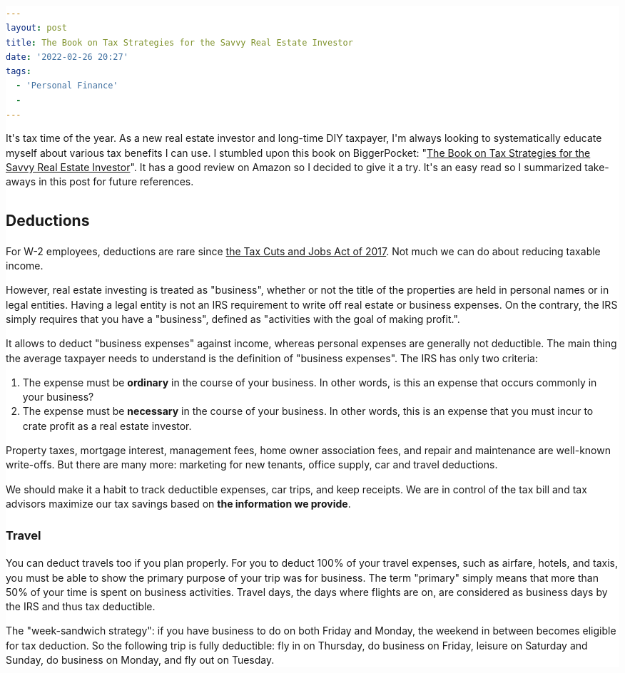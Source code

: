 ```yaml
---
layout: post
title: The Book on Tax Strategies for the Savvy Real Estate Investor
date: '2022-02-26 20:27'
tags:
  - 'Personal Finance'
  -
---
```


It's tax time of the year. As a new real estate investor and long-time DIY taxpayer, I'm always looking to systematically educate myself about various tax benefits I can use. I stumbled upon this book on BiggerPocket: "[The Book on Tax Strategies for the Savvy Real Estate Investor](https://store.biggerpockets.com/products/the-book-on-tax-strategies-for-the-savvy-real-estate-investor)". It has a good review on Amazon so I decided to give it a try. It's an easy read so I summarized take-aways in this post for future references.

## Deductions
For W-2 employees, deductions are rare since [the Tax Cuts and Jobs Act of 2017](https://en.wikipedia.org/wiki/Tax_Cuts_and_Jobs_Act_of_2017). Not much we can do about reducing taxable income.

However, real estate investing is treated as "business", whether or not the title of the properties are held in personal names or in legal entities. Having a legal entity is not an IRS requirement to write off real estate or business expenses. On the contrary, the IRS simply requires that you have a "business", defined as "activities with the goal of making profit.".

It allows to deduct "business expenses" against income, whereas personal expenses are generally not deductible. The main thing the average taxpayer needs to understand is the definition of "business expenses". The IRS has only two criteria:
1. The expense must be **ordinary** in the course of your business. In other words, is this an expense that occurs commonly in your business?
2. The expense must be **necessary** in the course of your business. In other words, this is an expense that you must incur to crate profit as a real estate investor.

Property taxes, mortgage interest, management fees, home owner association fees, and repair and maintenance are well-known write-offs. But there are many more: marketing for new tenants, office supply, car and travel deductions.

We should make it a habit to track deductible expenses, car trips, and keep receipts. We are in control of the tax bill and tax advisors maximize our tax savings based on **the information we provide**.

### Travel
You can deduct travels too if you plan properly. For you to deduct 100% of your travel expenses, such as airfare, hotels, and taxis, you must be able to show the primary purpose of your trip was for business. The term "primary" simply means that more than 50% of your time is spent on business activities. Travel days, the days where flights are on, are considered as business days by the IRS and thus tax deductible.

The "week-sandwich strategy": if you have business to do on both Friday and Monday, the weekend in between becomes eligible for tax deduction. So the following trip is fully deductible: fly in on Thursday, do business on Friday, leisure on Saturday and Sunday, do business on Monday, and fly out on Tuesday.
